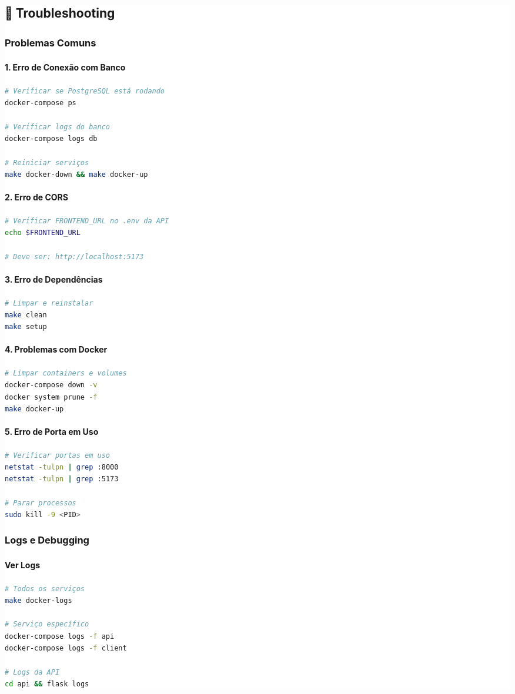 ## 🔧 Troubleshooting

### Problemas Comuns

#### 1. Erro de Conexão com Banco
```bash
# Verificar se PostgreSQL está rodando
docker-compose ps

# Verificar logs do banco
docker-compose logs db

# Reiniciar serviços
make docker-down && make docker-up
```

#### 2. Erro de CORS
```bash
# Verificar FRONTEND_URL no .env da API
echo $FRONTEND_URL

# Deve ser: http://localhost:5173
```

#### 3. Erro de Dependências
```bash
# Limpar e reinstalar
make clean
make setup
```

#### 4. Problemas com Docker
```bash
# Limpar containers e volumes
docker-compose down -v
docker system prune -f
make docker-up
```

#### 5. Erro de Porta em Uso
```bash
# Verificar portas em uso
netstat -tulpn | grep :8000
netstat -tulpn | grep :5173

# Parar processos
sudo kill -9 <PID>
```

### Logs e Debugging

#### Ver Logs
```bash
# Todos os serviços
make docker-logs

# Serviço específico
docker-compose logs -f api
docker-compose logs -f client

# Logs da API
cd api && flask logs
```
